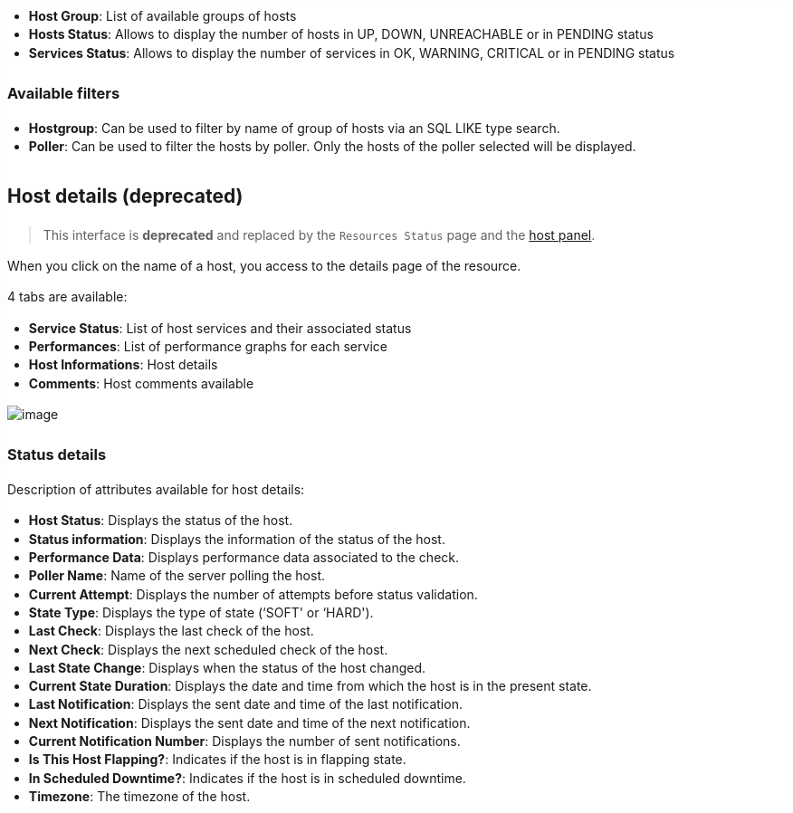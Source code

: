 -   **Host Group**: List of available groups of hosts
-   **Hosts Status**: Allows to display the number of hosts in UP, DOWN,
    UNREACHABLE or in PENDING status
-   **Services Status**: Allows to display the number of services in OK,
    WARNING, CRITICAL or in PENDING status

### Available filters

-   **Hostgroup**: Can be used to filter by name of group of hosts via
    an SQL LIKE type search.
-   **Poller**: Can be used to filter the hosts by poller. Only the
    hosts of the poller selected will be displayed.

## Host details (deprecated)

> This interface is **deprecated** and replaced by the `Resources Status` page
> and the [host panel](resources-status.md#host-panel).

When you click on the name of a host, you access to the details page of
the resource.

4 tabs are available:

-   **Service Status**: List of host services and their associated
    status
-   **Performances**: List of performance graphs for each service
-   **Host Informations**: Host details
-   **Comments**: Host comments available

![image](../assets/alerts/04hostdetail.png)

### Status details

Description of attributes available for host details:

-   **Host Status**: Displays the status of the host.
-   **Status information**: Displays the information of the status of
    the host.
-   **Performance Data**: Displays performance data associated to the
    check.
-   **Poller Name**: Name of the server polling the host.
-   **Current Attempt**: Displays the number of attempts before status
    validation.
-   **State Type**: Displays the type of state (‘SOFT' or ‘HARD').
-   **Last Check**: Displays the last check of the host.
-   **Next Check**: Displays the next scheduled check of the host.
-   **Last State Change**: Displays when the status of the host changed.
-   **Current State Duration**: Displays the date and time from which
    the host is in the present state.
-   **Last Notification**: Displays the sent date and time of the last
    notification.
-   **Next Notification**: Displays the sent date and time of the next
    notification.
-   **Current Notification Number**: Displays the number of sent
    notifications.
-   **Is This Host Flapping?**: Indicates if the host is in flapping
    state.
-   **In Scheduled Downtime?**: Indicates if the host is in scheduled
    downtime.
-   **Timezone**: The timezone of the host.
